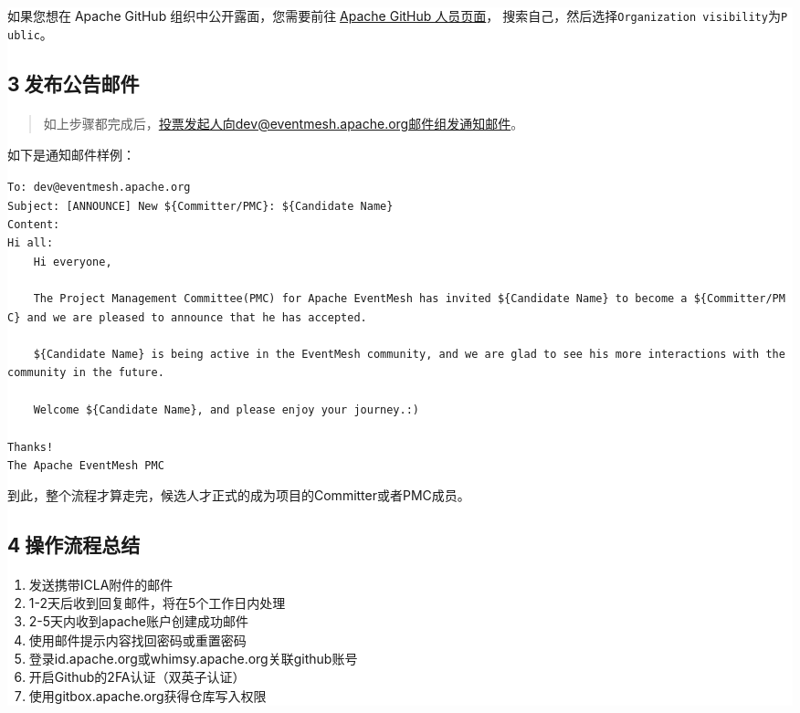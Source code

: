 如果您想在 Apache GitHub 组织中公开露面，您需要前往 [Apache GitHub 人员页面](https://github.com/orgs/apache/people)，
搜索自己，然后选择`Organization visibility`为`Public`。


## 3 发布公告邮件
>如上步骤都完成后，投票发起人向dev@eventmesh.apache.org邮件组发通知邮件。

如下是通知邮件样例：
```html
To: dev@eventmesh.apache.org
Subject: [ANNOUNCE] New ${Committer/PMC}: ${Candidate Name}
Content: 
Hi all:
    Hi everyone,

    The Project Management Committee(PMC) for Apache EventMesh has invited ${Candidate Name} to become a ${Committer/PMC} and we are pleased to announce that he has accepted.

    ${Candidate Name} is being active in the EventMesh community, and we are glad to see his more interactions with the community in the future.

    Welcome ${Candidate Name}, and please enjoy your journey.:)

Thanks!
The Apache EventMesh PMC
```

到此，整个流程才算走完，候选人才正式的成为项目的Committer或者PMC成员。

## 4 操作流程总结
1. 发送携带ICLA附件的邮件
2. 1-2天后收到回复邮件，将在5个工作日内处理
3. 2-5天内收到apache账户创建成功邮件
4. 使用邮件提示内容找回密码或重置密码
5. 登录id.apache.org或whimsy.apache.org关联github账号
6. 开启Github的2FA认证（双英子认证）
7. 使用gitbox.apache.org获得仓库写入权限  